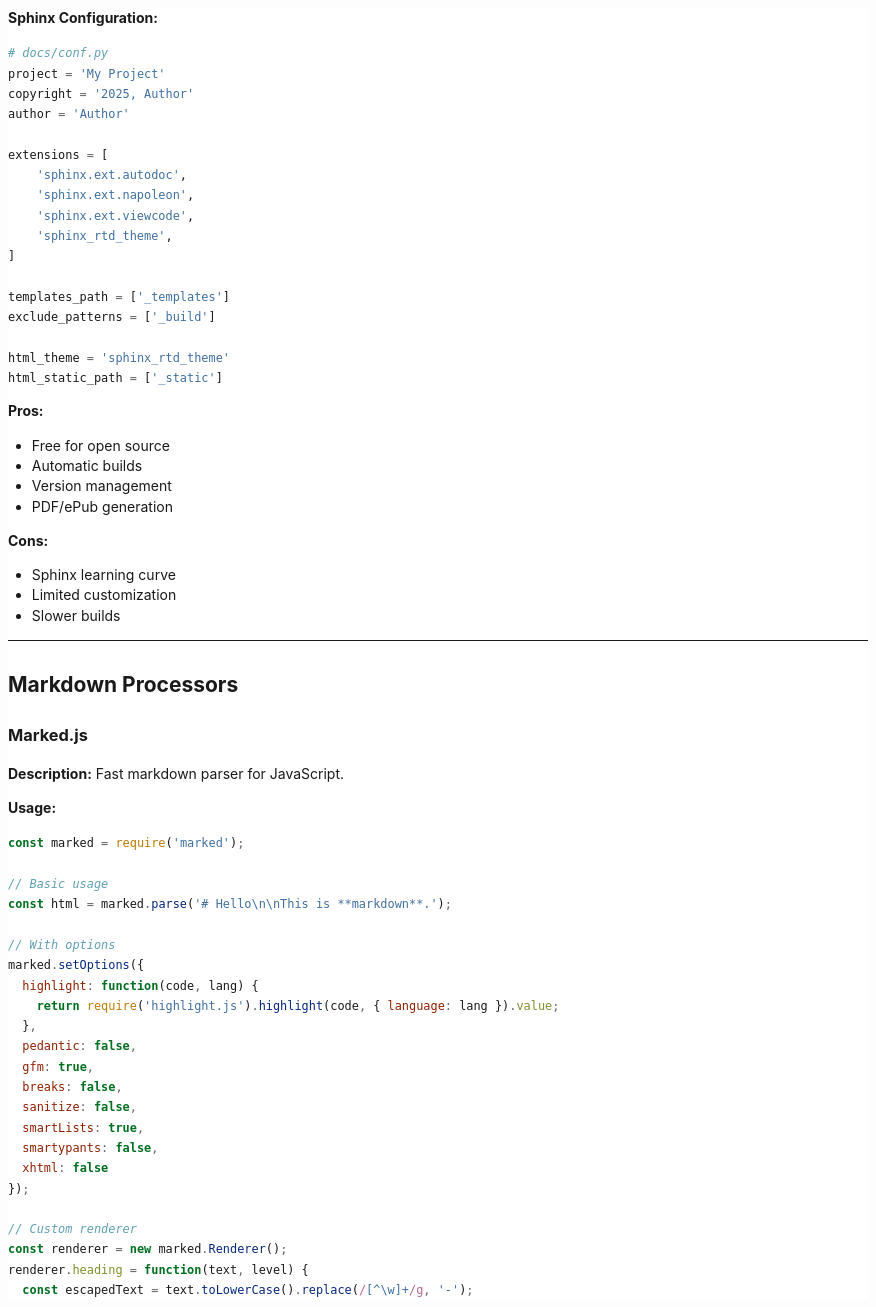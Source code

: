 **Sphinx Configuration:**
```python
# docs/conf.py
project = 'My Project'
copyright = '2025, Author'
author = 'Author'

extensions = [
    'sphinx.ext.autodoc',
    'sphinx.ext.napoleon',
    'sphinx.ext.viewcode',
    'sphinx_rtd_theme',
]

templates_path = ['_templates']
exclude_patterns = ['_build']

html_theme = 'sphinx_rtd_theme'
html_static_path = ['_static']
```

**Pros:**
- Free for open source
- Automatic builds
- Version management
- PDF/ePub generation

**Cons:**
- Sphinx learning curve
- Limited customization
- Slower builds

---

## Markdown Processors

### Marked.js

**Description:** Fast markdown parser for JavaScript.

**Usage:**
```javascript
const marked = require('marked');

// Basic usage
const html = marked.parse('# Hello\n\nThis is **markdown**.');

// With options
marked.setOptions({
  highlight: function(code, lang) {
    return require('highlight.js').highlight(code, { language: lang }).value;
  },
  pedantic: false,
  gfm: true,
  breaks: false,
  sanitize: false,
  smartLists: true,
  smartypants: false,
  xhtml: false
});

// Custom renderer
const renderer = new marked.Renderer();
renderer.heading = function(text, level) {
  const escapedText = text.toLowerCase().replace(/[^\w]+/g, '-');
```